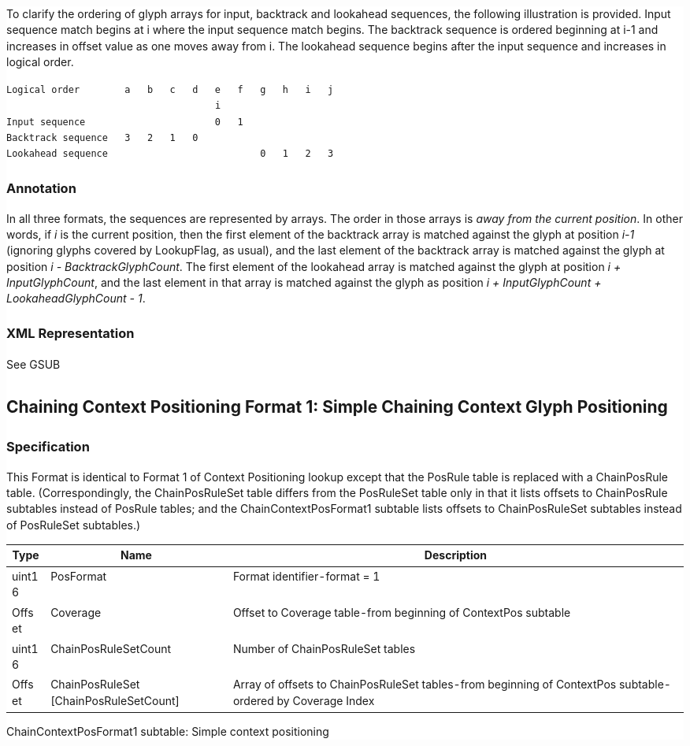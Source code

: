 To clarify the ordering of glyph arrays for input, backtrack and
lookahead sequences, the following illustration is provided. Input
sequence match begins at i where the input sequence match begins. The
backtrack sequence is ordered beginning at i-1 and increases in offset
value as one moves away from i. The lookahead sequence begins after the
input sequence and increases in logical order.

    Logical order        a   b   c   d   e   f   g   h   i   j
                                         i
    Input sequence                       0   1
    Backtrack sequence   3   2   1   0
    Lookahead sequence                           0   1   2   3

### Annotation

In all three formats, the sequences are represented by arrays. The order
in those arrays is *away from the current position*. In other words, if
*i* is the current position, then the first element of the backtrack
array is matched against the glyph at position *i-1* (ignoring glyphs
covered by LookupFlag, as usual), and the last element of the backtrack
array is matched against the glyph at position *i -
BacktrackGlyphCount*. The first element of the lookahead array is
matched against the glyph at position *i + InputGlyphCount*, and the
last element in that array is matched against the glyph as position *i +
InputGlyphCount + LookaheadGlyphCount - 1*.

### XML Representation

See GSUB

## Chaining Context Positioning Format 1: Simple Chaining Context Glyph Positioning

### Specification

This Format is identical to Format 1 of Context Positioning lookup
except that the PosRule table is replaced with a ChainPosRule table.
(Correspondingly, the ChainPosRuleSet table differs from the PosRuleSet
table only in that it lists offsets to ChainPosRule subtables instead of
PosRule tables; and the ChainContextPosFormat1 subtable lists offsets to
ChainPosRuleSet subtables instead of PosRuleSet subtables.)

| Type   | Name                                     | Description                                                                                                |
| ------ | ---------------------------------------- | ---------------------------------------------------------------------------------------------------------- |
| uint16 | PosFormat                                | Format identifier-format = 1                                                                               |
| Offset | Coverage                                 | Offset to Coverage table-from beginning of ContextPos subtable                                             |
| uint16 | ChainPosRuleSetCount                     | Number of ChainPosRuleSet tables                                                                           |
| Offset | ChainPosRuleSet \[ChainPosRuleSetCount\] | Array of offsets to ChainPosRuleSet tables-from beginning of ContextPos subtable-ordered by Coverage Index |

ChainContextPosFormat1 subtable: Simple context positioning
